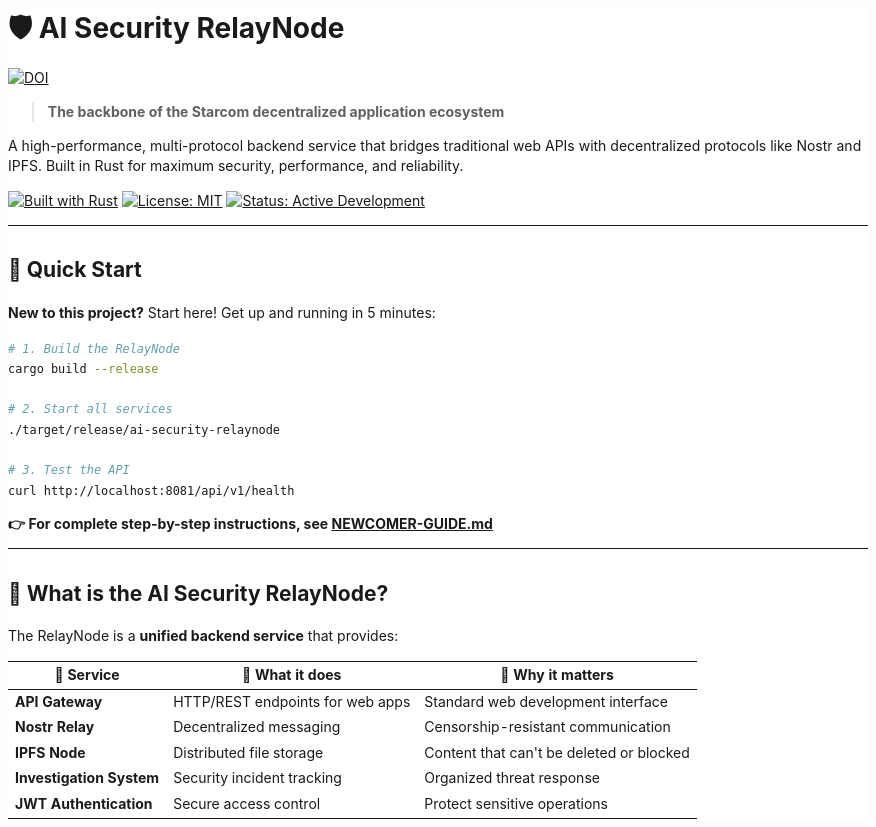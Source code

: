 # 🛡️ AI Security RelayNode


[![DOI](https://zenodo.org/badge/1015653739.svg)](https://doi.org/10.5281/zenodo.15865438)


> **The backbone of the Starcom decentralized application ecosystem**

A high-performance, multi-protocol backend service that bridges traditional web APIs with decentralized protocols like Nostr and IPFS. Built in Rust for maximum security, performance, and reliability.

[![Built with Rust](https://img.shields.io/badge/built%20with-Rust-red.svg)](https://www.rust-lang.org/)
[![License: MIT](https://img.shields.io/badge/License-MIT-yellow.svg)](https://opensource.org/licenses/MIT)
[![Status: Active Development](https://img.shields.io/badge/Status-Active%20Development-green.svg)]()

---

## 🚀 Quick Start

**New to this project?** Start here! Get up and running in 5 minutes:

```bash
# 1. Build the RelayNode
cargo build --release

# 2. Start all services
./target/release/ai-security-relaynode

# 3. Test the API
curl http://localhost:8081/api/v1/health
```

**👉 For complete step-by-step instructions, see [NEWCOMER-GUIDE.md](NEWCOMER-GUIDE.md)**

---

## 🌟 What is the AI Security RelayNode?

The RelayNode is a **unified backend service** that provides:

| 🔗 **Service** | 📝 **What it does** | 🎯 **Why it matters** |
|----------------|---------------------|------------------------|
| **API Gateway** | HTTP/REST endpoints for web apps | Standard web development interface |
| **Nostr Relay** | Decentralized messaging | Censorship-resistant communication |
| **IPFS Node** | Distributed file storage | Content that can't be deleted or blocked |
| **Investigation System** | Security incident tracking | Organized threat response |
| **JWT Authentication** | Secure access control | Protect sensitive operations |
